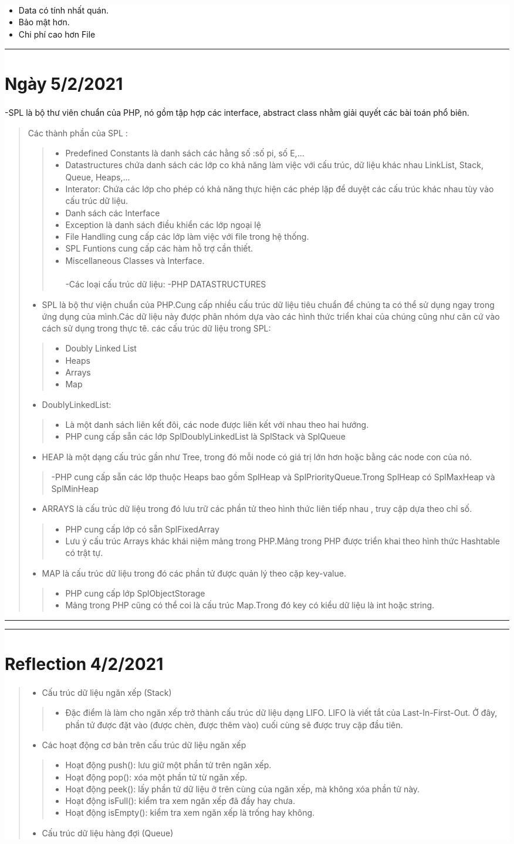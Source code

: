 - Data có tính nhất quán.
- Bảo mật hơn.
- Chi phí cao hơn File

***

# Ngày 5/2/2021
-SPL là bộ thư viên chuẩn của PHP, nó gồm tập hợp các interface, abstract class nhằm giải quyết các bài toán phổ biên.
>Các thành phần của SPL :
>> - Predefined Constants là danh sách các hằng số :số pi, số E,...
>> - Datastructures chứa danh sách các lớp co khả năng làm việc với cấu trúc, dữ liệu khác nhau LinkList, Stack, Queue, Heaps,...
>> - Interator: Chứa các lớp cho phép có khả năng thực hiện các phép lặp để duyệt các cấu trúc khác nhau tùy vào cấu trúc dữ liệu.
>> - Danh sách các Interface
>> - Exception là danh sách điều khiển các lớp ngoại lệ
>> - File Handling cung cấp các lớp làm việc với file trong hệ thống.
>> - SPL Funtions cung cấp các hàm hỗ trợ cần thiết.
>> - Miscellaneous Classes và Interface. 
<br> <br>
> -Các loại cấu trúc dữ liệu:
> -PHP DATASTRUCTURES <br>
> - SPL là bộ thư viện chuẩn của PHP.Cung cấp nhiều cấu trúc dữ liệu tiêu chuẩn để chúng ta có thể sử dụng ngay trong ứng dụng của mình.Các dữ liệu này được phân nhóm dựa vào các hình thức triển khai của chúng cũng như căn cứ vào cách sử dụng trong thực tê.
> các cấu trúc dữ liệu trong SPL:
>> - Doubly Linked List
>> - Heaps
>> - Arrays
>> - Map
> - DoublyLinkedList:
>> - Là một danh sách liên kết đôi, các node được liên kết với nhau theo hai hướng.
>> - PHP cung cấp sẵn các lớp SplDoublyLinkedList là SplStack và SplQueue
> - HEAP là một dạng cấu trúc gần như Tree, trong đó mỗi node có giá trị lớn hơn hoặc bằng các node con của nó.
>> -PHP cung cấp sẵn các lớp thuộc Heaps bao gồm SplHeap và SplPriorityQueue.Trong SplHeap có SplMaxHeap và SplMinHeap
> - ARRAYS là cấu trúc dữ liệu trong đó lưu trữ các phần tử theo hình thức liên tiếp nhau , truy cập dựa theo chỉ số.
>> - PHP cung cấp lớp có sẵn SplFixedArray
>> - Lưu ý cấu trúc Arrays khác khái niệm mảng trong PHP.Mảng trong PHP được triển khai theo hình thức Hashtable có trật tự.
> - MAP là cấu trúc dữ liệu trong đó các phần tử được quản lý theo cặp key-value.
>> - PHP cung cấp lớp SplObjectStorage
>> - Mảng trong PHP cũng có thể coi là cấu trúc Map.Trong đó key có kiểu dữ liệu là int hoặc string.
***
***
# Reflection 4/2/2021
> - Cấu trúc dữ liệu ngăn xếp (Stack)
>> + Đặc điểm là làm cho ngăn xếp trở thành cấu trúc dữ liệu dạng LIFO. LIFO là viết tắt của Last-In-First-Out. Ở đây, phần tử được đặt vào (được chèn, được thêm vào) cuối cùng sẽ được truy cập đầu tiên.
> - Các hoạt động cơ bản trên cấu trúc dữ liệu ngăn xếp
>> + Hoạt động push(): lưu giữ một phần tử trên ngăn xếp.
>> + Hoạt động pop(): xóa một phần tử từ ngăn xếp.
>> + Hoạt động peek(): lấy phần tử dữ liệu ở trên cùng của ngăn xếp, mà không xóa phần tử này.
>> + Hoạt động isFull(): kiểm tra xem ngăn xếp đã đầy hay chưa.
>> + Hoạt động isEmpty(): kiểm tra xem ngăn xếp là trống hay không.
> - Cấu trúc dữ liệu hàng đợi (Queue)